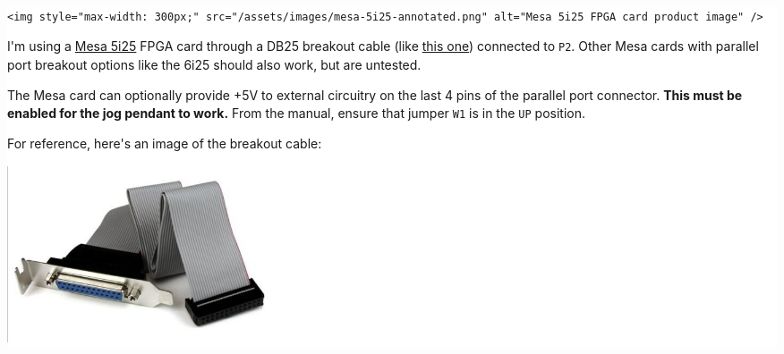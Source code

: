     <img style="max-width: 300px;" src="/assets/images/mesa-5i25-annotated.png" alt="Mesa 5i25 FPGA card product image" />
</div>

I'm using a [Mesa 5i25](/assets/images/mesa-5i25.png) FPGA card through a DB25 breakout cable (like
[this one](https://www.ebay.co.uk/itm//380662654989)) connected to `P2`. Other Mesa cards with
parallel port breakout options like the 6i25 should also work, but are untested.

The Mesa card can optionally provide +5V to external circuitry on the last 4 pins of the parallel
port connector. **This must be enabled for the jog pendant to work.** From the manual, ensure that
jumper `W1` is in the `UP` position.

For reference, here's an image of the breakout cable:

<img alt="Parallel port breakout cable" src="/assets/images/parport.png" style="max-width: 300px" />
